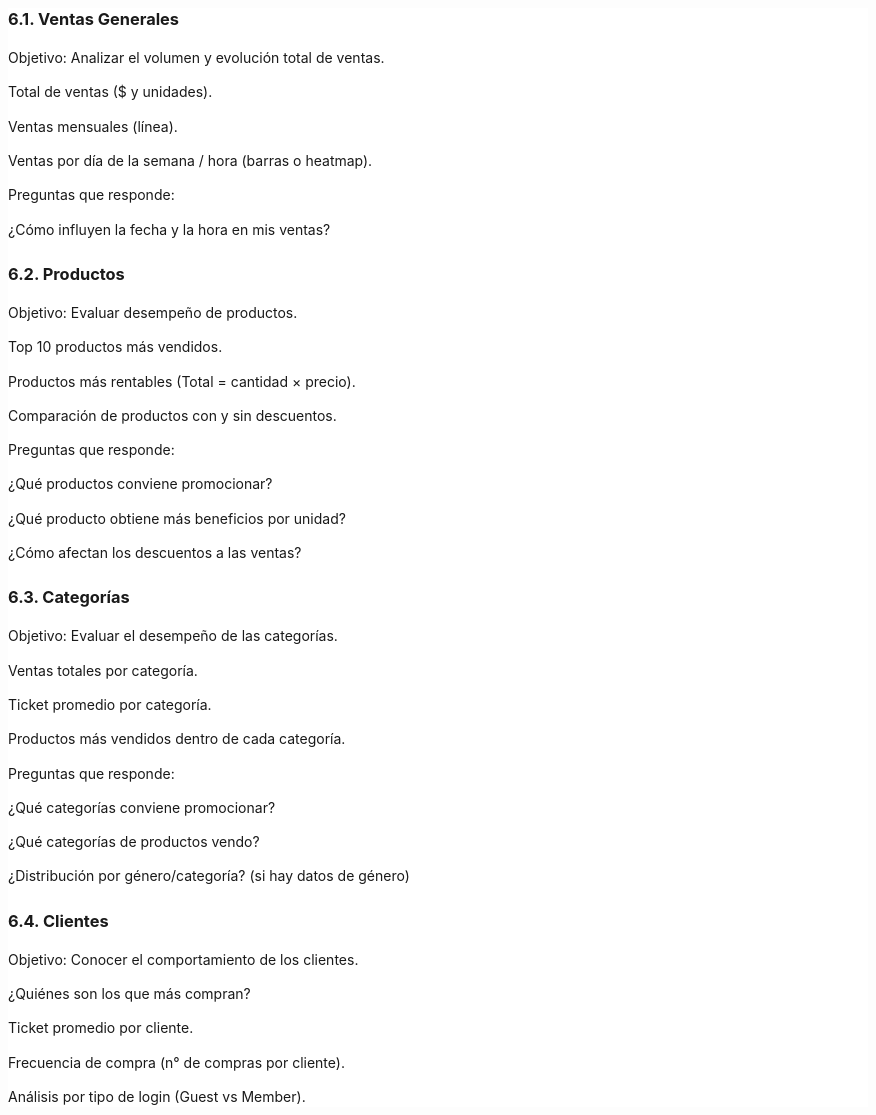 ### 6.1. Ventas Generales

Objetivo: Analizar el volumen y evolución total de ventas.

Total de ventas ($ y unidades).

Ventas mensuales (línea).

Ventas por día de la semana / hora (barras o heatmap).

Preguntas que responde:

¿Cómo influyen la fecha y la hora en mis ventas?

### 6.2. Productos

Objetivo: Evaluar desempeño de productos.

Top 10 productos más vendidos.

Productos más rentables (Total = cantidad × precio).

Comparación de productos con y sin descuentos.

Preguntas que responde:

¿Qué productos conviene promocionar?

¿Qué producto obtiene más beneficios por unidad?

¿Cómo afectan los descuentos a las ventas?

### 6.3. Categorías

Objetivo: Evaluar el desempeño de las categorías.

Ventas totales por categoría.

Ticket promedio por categoría.

Productos más vendidos dentro de cada categoría.

Preguntas que responde:

¿Qué categorías conviene promocionar?

¿Qué categorías de productos vendo?

¿Distribución por género/categoría? (si hay datos de género)

### 6.4. Clientes

Objetivo: Conocer el comportamiento de los clientes.

¿Quiénes son los que más compran?

Ticket promedio por cliente.

Frecuencia de compra (n° de compras por cliente).

Análisis por tipo de login (Guest vs Member).
